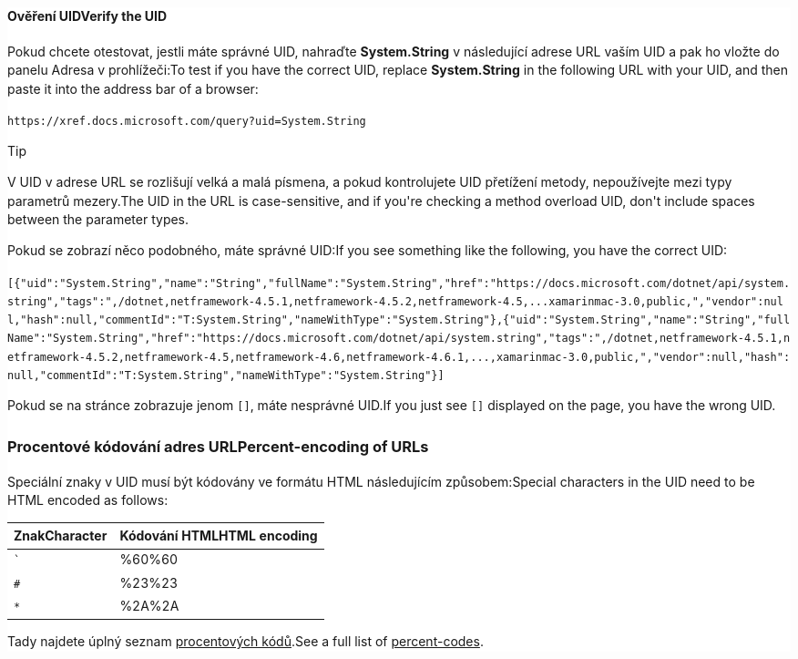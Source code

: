 #### <a name="verify-the-uid"></a><span data-ttu-id="50e7f-199">Ověření UID</span><span class="sxs-lookup"><span data-stu-id="50e7f-199">Verify the UID</span></span>

<span data-ttu-id="50e7f-200">Pokud chcete otestovat, jestli máte správné UID, nahraďte **System.String** v následující adrese URL vaším UID a pak ho vložte do panelu Adresa v prohlížeči:</span><span class="sxs-lookup"><span data-stu-id="50e7f-200">To test if you have the correct UID, replace **System.String** in the following URL with your UID, and then paste it into the address bar of a browser:</span></span>

`https://xref.docs.microsoft.com/query?uid=System.String`

> [!TIP]
> <span data-ttu-id="50e7f-201">V UID v adrese URL se rozlišují velká a malá písmena, a pokud kontrolujete UID přetížení metody, nepoužívejte mezi typy parametrů mezery.</span><span class="sxs-lookup"><span data-stu-id="50e7f-201">The UID in the URL is case-sensitive, and if you're checking a method overload UID, don't include spaces between the parameter types.</span></span>

<span data-ttu-id="50e7f-202">Pokud se zobrazí něco podobného, máte správné UID:</span><span class="sxs-lookup"><span data-stu-id="50e7f-202">If you see something like the following, you have the correct UID:</span></span>

```text
[{"uid":"System.String","name":"String","fullName":"System.String","href":"https://docs.microsoft.com/dotnet/api/system.string","tags":",/dotnet,netframework-4.5.1,netframework-4.5.2,netframework-4.5,...xamarinmac-3.0,public,","vendor":null,"hash":null,"commentId":"T:System.String","nameWithType":"System.String"},{"uid":"System.String","name":"String","fullName":"System.String","href":"https://docs.microsoft.com/dotnet/api/system.string","tags":",/dotnet,netframework-4.5.1,netframework-4.5.2,netframework-4.5,netframework-4.6,netframework-4.6.1,...,xamarinmac-3.0,public,","vendor":null,"hash":null,"commentId":"T:System.String","nameWithType":"System.String"}]
```

<span data-ttu-id="50e7f-203">Pokud se na stránce zobrazuje jenom `[]`, máte nesprávné UID.</span><span class="sxs-lookup"><span data-stu-id="50e7f-203">If you just see `[]` displayed on the page, you have the wrong UID.</span></span>

### <a name="percent-encoding-of-urls"></a><span data-ttu-id="50e7f-204">Procentové kódování adres URL</span><span class="sxs-lookup"><span data-stu-id="50e7f-204">Percent-encoding of URLs</span></span>

<span data-ttu-id="50e7f-205">Speciální znaky v UID musí být kódovány ve formátu HTML následujícím způsobem:</span><span class="sxs-lookup"><span data-stu-id="50e7f-205">Special characters in the UID need to be HTML encoded as follows:</span></span>

| <span data-ttu-id="50e7f-206">Znak</span><span class="sxs-lookup"><span data-stu-id="50e7f-206">Character</span></span> | <span data-ttu-id="50e7f-207">Kódování HTML</span><span class="sxs-lookup"><span data-stu-id="50e7f-207">HTML encoding</span></span> |
| --------- | ------------- |
| `` ` ``   | <span data-ttu-id="50e7f-208">%60</span><span class="sxs-lookup"><span data-stu-id="50e7f-208">%60</span></span>           |
| `#`       | <span data-ttu-id="50e7f-209">%23</span><span class="sxs-lookup"><span data-stu-id="50e7f-209">%23</span></span>           |
| `*`       | <span data-ttu-id="50e7f-210">%2A</span><span class="sxs-lookup"><span data-stu-id="50e7f-210">%2A</span></span>           |

<span data-ttu-id="50e7f-211">Tady najdete úplný seznam [procentových kódů](https://en.wikipedia.org/wiki/Percent-encoding).</span><span class="sxs-lookup"><span data-stu-id="50e7f-211">See a full list of [percent-codes](https://en.wikipedia.org/wiki/Percent-encoding).</span></span>


   [1]: http://google.com/
   [2]: http://search.yahoo.com/
   [3]: http://search.msn.com/
[CommonMark]: https://commonmark.org/
[Markdig]: https://github.com/lunet-io/markdig
[GFM]: https://help.github.com/categories/writing-on-github/
[docs]: https://docs.microsoft.com
[Prohlížeč rozhraní .NET API]: https://docs.microsoft.com/dotnet/api/
[.NET API browser]: https://docs.microsoft.com/dotnet/api/
[Windows UPW]: https://docs.microsoft.com/uwp/api
[Windows UWP]: https://docs.microsoft.com/uwp/api
[docsextension]: https://marketplace.visualstudio.com/items?itemName=docsmsft.docs-markdown
[web automatického dokončování]: https://xref.docs.microsoft.com/autocomplete?text=
[autocomplete site]: https://xref.docs.microsoft.com/autocomplete?text=
